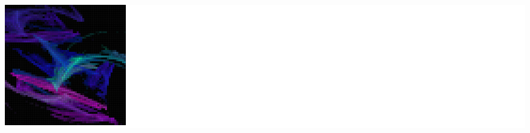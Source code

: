   <img src="imgs/00000000000000000000000000000000000000000000000000000000da0bb70a_000000000000000000000000000000000000000000000000000000000008b62b.svg" width="200" />
</p>

<p align="center">